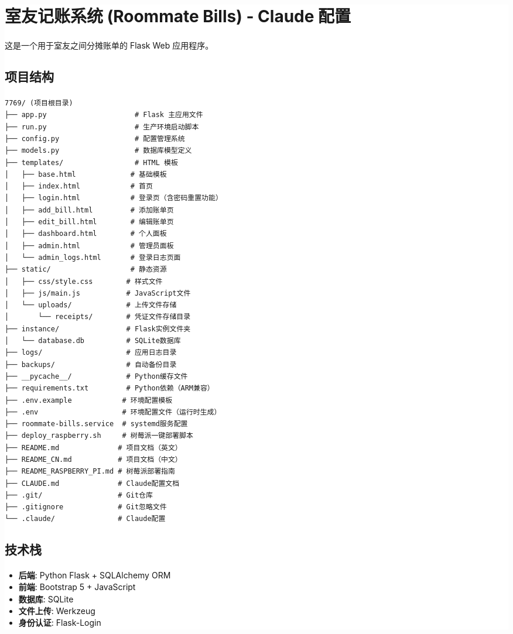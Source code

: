 # 室友记账系统 (Roommate Bills) - Claude 配置

这是一个用于室友之间分摊账单的 Flask Web 应用程序。

## 项目结构

```
7769/ (项目根目录)
├── app.py                     # Flask 主应用文件
├── run.py                     # 生产环境启动脚本
├── config.py                  # 配置管理系统
├── models.py                  # 数据库模型定义
├── templates/                 # HTML 模板
│   ├── base.html             # 基础模板
│   ├── index.html            # 首页
│   ├── login.html            # 登录页（含密码重置功能）
│   ├── add_bill.html         # 添加账单页
│   ├── edit_bill.html        # 编辑账单页
│   ├── dashboard.html        # 个人面板
│   ├── admin.html            # 管理员面板
│   └── admin_logs.html       # 登录日志页面
├── static/                   # 静态资源
│   ├── css/style.css        # 样式文件
│   ├── js/main.js           # JavaScript文件
│   └── uploads/             # 上传文件存储
│       └── receipts/        # 凭证文件存储目录
├── instance/                # Flask实例文件夹
│   └── database.db          # SQLite数据库
├── logs/                    # 应用日志目录
├── backups/                 # 自动备份目录
├── __pycache__/             # Python缓存文件
├── requirements.txt         # Python依赖（ARM兼容）
├── .env.example            # 环境配置模板
├── .env                    # 环境配置文件（运行时生成）
├── roommate-bills.service  # systemd服务配置
├── deploy_raspberry.sh     # 树莓派一键部署脚本
├── README.md              # 项目文档（英文）
├── README_CN.md           # 项目文档（中文）
├── README_RASPBERRY_PI.md # 树莓派部署指南
├── CLAUDE.md              # Claude配置文档
├── .git/                  # Git仓库
├── .gitignore             # Git忽略文件
└── .claude/               # Claude配置
```

## 技术栈

- **后端**: Python Flask + SQLAlchemy ORM
- **前端**: Bootstrap 5 + JavaScript
- **数据库**: SQLite
- **文件上传**: Werkzeug
- **身份认证**: Flask-Login
